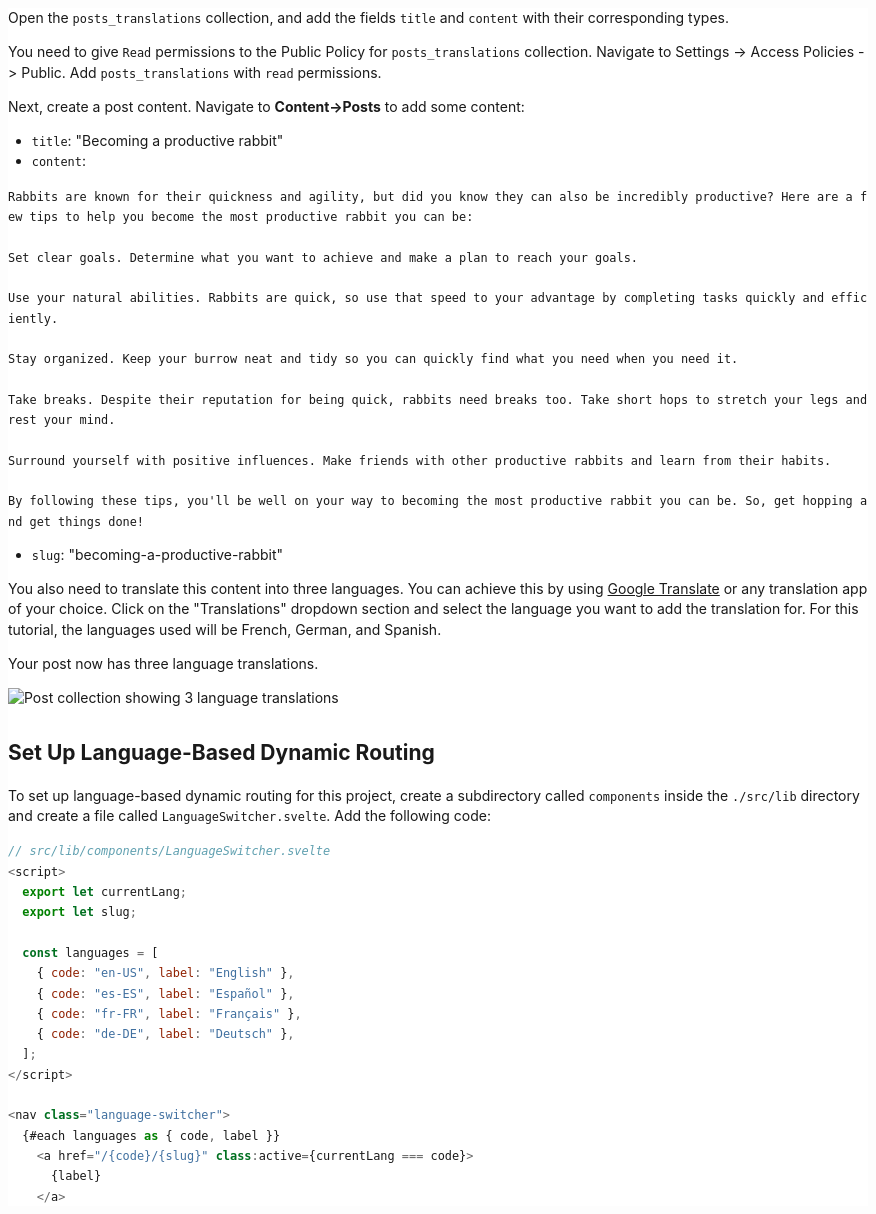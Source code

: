  Open the `posts_translations` collection, and add the fields `title` and `content` with their corresponding types.

 You need to give `Read` permissions to the Public Policy for `posts_translations` collection. Navigate to Settings -> Access Policies -> Public. Add `posts_translations` with `read` permissions.

 Next, create a post content. Navigate to **Content->Posts** to add some content:

 - `title`: "Becoming a productive rabbit"
- `content`:
```md
Rabbits are known for their quickness and agility, but did you know they can also be incredibly productive? Here are a few tips to help you become the most productive rabbit you can be:

Set clear goals. Determine what you want to achieve and make a plan to reach your goals.

Use your natural abilities. Rabbits are quick, so use that speed to your advantage by completing tasks quickly and efficiently.

Stay organized. Keep your burrow neat and tidy so you can quickly find what you need when you need it.

Take breaks. Despite their reputation for being quick, rabbits need breaks too. Take short hops to stretch your legs and rest your mind.

Surround yourself with positive influences. Make friends with other productive rabbits and learn from their habits.

By following these tips, you'll be well on your way to becoming the most productive rabbit you can be. So, get hopping and get things done!
```
- `slug`: "becoming-a-productive-rabbit"

You also need to translate this content into three languages. You can achieve this by using [Google Translate](https://translate.google.com/) or any translation app of your choice. Click on the "Translations" dropdown section and select the language you want to add the translation for. For this tutorial, the languages used will be French, German, and Spanish.

Your post now has three language translations.

![Post collection showing 3 language translations](/img/three_languages.png)

## Set Up Language-Based Dynamic Routing
To set up language-based dynamic routing for this project, create a subdirectory called `components` inside the `./src/lib` directory and create a file called `LanguageSwitcher.svelte`. Add the following code:

```javascript
// src/lib/components/LanguageSwitcher.svelte
<script>
  export let currentLang;
  export let slug;

  const languages = [
    { code: "en-US", label: "English" },
    { code: "es-ES", label: "Español" },
    { code: "fr-FR", label: "Français" },
    { code: "de-DE", label: "Deutsch" },
  ];
</script>

<nav class="language-switcher">
  {#each languages as { code, label }}
    <a href="/{code}/{slug}" class:active={currentLang === code}>
      {label}
    </a>
```